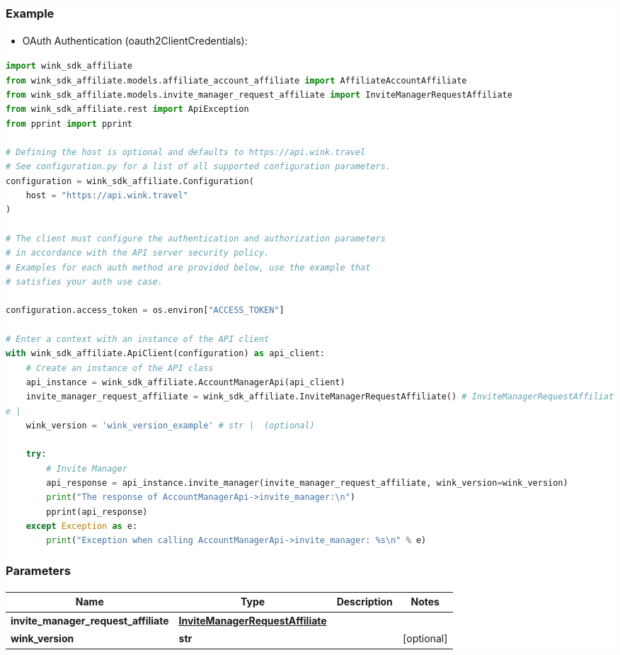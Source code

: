 ### Example

* OAuth Authentication (oauth2ClientCredentials):

```python
import wink_sdk_affiliate
from wink_sdk_affiliate.models.affiliate_account_affiliate import AffiliateAccountAffiliate
from wink_sdk_affiliate.models.invite_manager_request_affiliate import InviteManagerRequestAffiliate
from wink_sdk_affiliate.rest import ApiException
from pprint import pprint

# Defining the host is optional and defaults to https://api.wink.travel
# See configuration.py for a list of all supported configuration parameters.
configuration = wink_sdk_affiliate.Configuration(
    host = "https://api.wink.travel"
)

# The client must configure the authentication and authorization parameters
# in accordance with the API server security policy.
# Examples for each auth method are provided below, use the example that
# satisfies your auth use case.

configuration.access_token = os.environ["ACCESS_TOKEN"]

# Enter a context with an instance of the API client
with wink_sdk_affiliate.ApiClient(configuration) as api_client:
    # Create an instance of the API class
    api_instance = wink_sdk_affiliate.AccountManagerApi(api_client)
    invite_manager_request_affiliate = wink_sdk_affiliate.InviteManagerRequestAffiliate() # InviteManagerRequestAffiliate | 
    wink_version = 'wink_version_example' # str |  (optional)

    try:
        # Invite Manager
        api_response = api_instance.invite_manager(invite_manager_request_affiliate, wink_version=wink_version)
        print("The response of AccountManagerApi->invite_manager:\n")
        pprint(api_response)
    except Exception as e:
        print("Exception when calling AccountManagerApi->invite_manager: %s\n" % e)
```



### Parameters


Name | Type | Description  | Notes
------------- | ------------- | ------------- | -------------
 **invite_manager_request_affiliate** | [**InviteManagerRequestAffiliate**](InviteManagerRequestAffiliate.md)|  | 
 **wink_version** | **str**|  | [optional] 
